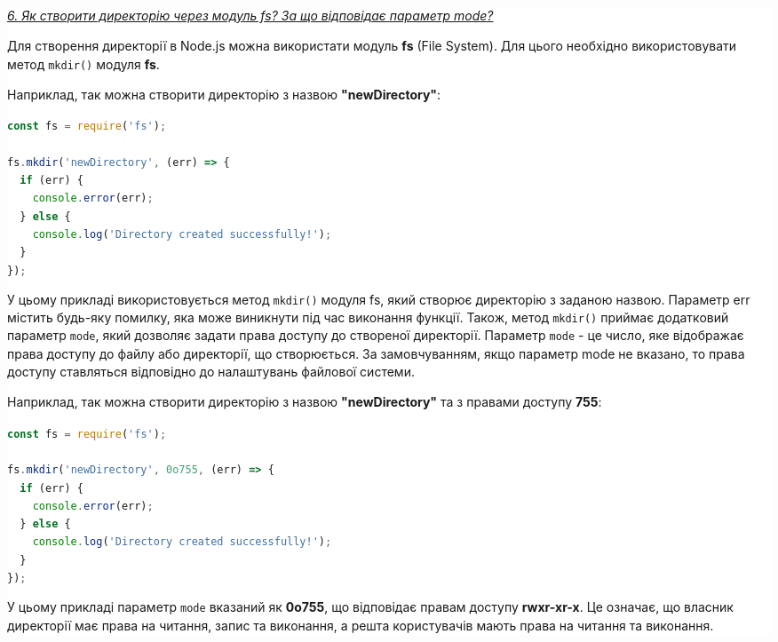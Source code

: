 
<u>_6. Як створити директорію через модуль fs? За що відповідає параметр mode?_</u>

Для створення директорії в Node.js можна використати модуль **fs** (File System). Для цього необхідно використовувати метод `mkdir()` модуля **fs**.

Наприклад, так можна створити директорію з назвою **"newDirectory"**:

```JavaScript
const fs = require('fs');

fs.mkdir('newDirectory', (err) => {
  if (err) {
    console.error(err);
  } else {
    console.log('Directory created successfully!');
  }
});
```

У цьому прикладі використовується метод `mkdir()` модуля fs, який створює директорію з заданою назвою. Параметр err містить будь-яку помилку, яка може виникнути під час виконання функції. Також, метод `mkdir()` приймає додатковий параметр `mode`, який дозволяє задати права доступу до створеної директорії. Параметр `mode` - це число, яке відображає права доступу до файлу або директорії, що створюється. За замовчуванням, якщо параметр mode не вказано, то права доступу ставляться відповідно до налаштувань файлової системи.

Наприклад, так можна створити директорію з назвою **"newDirectory"** та з правами доступу **755**:

```JavaScript
const fs = require('fs');

fs.mkdir('newDirectory', 0o755, (err) => {
  if (err) {
    console.error(err);
  } else {
    console.log('Directory created successfully!');
  }
});
```

У цьому прикладі параметр `mode` вказаний як **0o755**, що відповідає правам доступу **rwxr-xr-x**. Це означає, що власник директорії має права на читання, запис та виконання, а решта користувачів мають права на читання та виконання.
